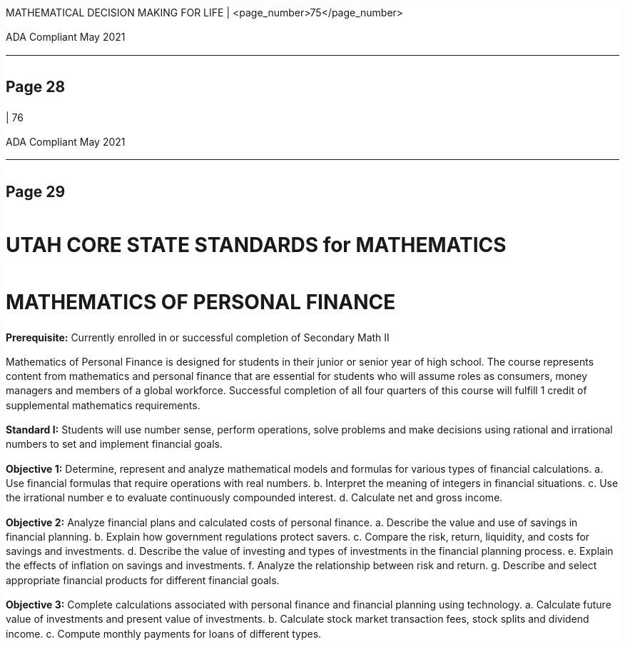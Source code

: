 MATHEMATICAL DECISION MAKING FOR LIFE | &lt;page_number&gt;75&lt;/page_number&gt;

<footer>ADA Compliant May 2021</footer>

---


## Page 28

| 76

ADA Compliant May 2021

---


## Page 29

# UTAH CORE STATE STANDARDS for MATHEMATICS

# MATHEMATICS OF PERSONAL FINANCE

**Prerequisite:** Currently enrolled in or successful completion of Secondary Math II

Mathematics of Personal Finance is designed for students in their junior or senior year of high school. The course represents content from mathematics and personal finance that are essential for students who will assume roles as consumers, money managers and members of a global workforce. Successful completion of all four quarters of this course will fulfill 1 credit of supplemental mathematics requirements.

**Standard I:** Students will use number sense, perform operations, solve problems and make decisions using rational and irrational numbers to set and implement financial goals.

**Objective 1:** Determine, represent and analyze mathematical models and formulas for various types of financial calculations.
a. Use financial formulas that require operations with real numbers.
b. Interpret the meaning of integers in financial situations.
c. Use the irrational number e to evaluate continuously compounded interest.
d. Calculate net and gross income.

**Objective 2:** Analyze financial plans and calculated costs of personal finance.
a. Describe the value and use of savings in financial planning.
b. Explain how government regulations protect savers.
c. Compare the risk, return, liquidity, and costs for savings and investments.
d. Describe the value of investing and types of investments in the financial planning process.
e. Explain the effects of inflation on savings and investments.
f. Analyze the relationship between risk and return.
g. Describe and select appropriate financial products for different financial goals.

**Objective 3:** Complete calculations associated with personal finance and financial planning using technology.
a. Calculate future value of investments and present value of investments.
b. Calculate stock market transaction fees, stock splits and dividend income.
c. Compute monthly payments for loans of different types.
